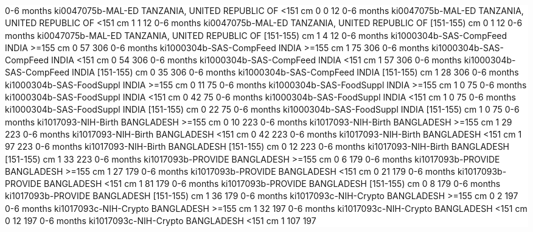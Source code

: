0-6 months    ki0047075b-MAL-ED          TANZANIA, UNITED REPUBLIC OF   <151 cm                   0        0      12
0-6 months    ki0047075b-MAL-ED          TANZANIA, UNITED REPUBLIC OF   <151 cm                   1        1      12
0-6 months    ki0047075b-MAL-ED          TANZANIA, UNITED REPUBLIC OF   [151-155) cm              0        1      12
0-6 months    ki0047075b-MAL-ED          TANZANIA, UNITED REPUBLIC OF   [151-155) cm              1        4      12
0-6 months    ki1000304b-SAS-CompFeed    INDIA                          >=155 cm                  0       57     306
0-6 months    ki1000304b-SAS-CompFeed    INDIA                          >=155 cm                  1       75     306
0-6 months    ki1000304b-SAS-CompFeed    INDIA                          <151 cm                   0       54     306
0-6 months    ki1000304b-SAS-CompFeed    INDIA                          <151 cm                   1       57     306
0-6 months    ki1000304b-SAS-CompFeed    INDIA                          [151-155) cm              0       35     306
0-6 months    ki1000304b-SAS-CompFeed    INDIA                          [151-155) cm              1       28     306
0-6 months    ki1000304b-SAS-FoodSuppl   INDIA                          >=155 cm                  0       11      75
0-6 months    ki1000304b-SAS-FoodSuppl   INDIA                          >=155 cm                  1        0      75
0-6 months    ki1000304b-SAS-FoodSuppl   INDIA                          <151 cm                   0       42      75
0-6 months    ki1000304b-SAS-FoodSuppl   INDIA                          <151 cm                   1        0      75
0-6 months    ki1000304b-SAS-FoodSuppl   INDIA                          [151-155) cm              0       22      75
0-6 months    ki1000304b-SAS-FoodSuppl   INDIA                          [151-155) cm              1        0      75
0-6 months    ki1017093-NIH-Birth        BANGLADESH                     >=155 cm                  0       10     223
0-6 months    ki1017093-NIH-Birth        BANGLADESH                     >=155 cm                  1       29     223
0-6 months    ki1017093-NIH-Birth        BANGLADESH                     <151 cm                   0       42     223
0-6 months    ki1017093-NIH-Birth        BANGLADESH                     <151 cm                   1       97     223
0-6 months    ki1017093-NIH-Birth        BANGLADESH                     [151-155) cm              0       12     223
0-6 months    ki1017093-NIH-Birth        BANGLADESH                     [151-155) cm              1       33     223
0-6 months    ki1017093b-PROVIDE         BANGLADESH                     >=155 cm                  0        6     179
0-6 months    ki1017093b-PROVIDE         BANGLADESH                     >=155 cm                  1       27     179
0-6 months    ki1017093b-PROVIDE         BANGLADESH                     <151 cm                   0       21     179
0-6 months    ki1017093b-PROVIDE         BANGLADESH                     <151 cm                   1       81     179
0-6 months    ki1017093b-PROVIDE         BANGLADESH                     [151-155) cm              0        8     179
0-6 months    ki1017093b-PROVIDE         BANGLADESH                     [151-155) cm              1       36     179
0-6 months    ki1017093c-NIH-Crypto      BANGLADESH                     >=155 cm                  0        2     197
0-6 months    ki1017093c-NIH-Crypto      BANGLADESH                     >=155 cm                  1       32     197
0-6 months    ki1017093c-NIH-Crypto      BANGLADESH                     <151 cm                   0       12     197
0-6 months    ki1017093c-NIH-Crypto      BANGLADESH                     <151 cm                   1      107     197